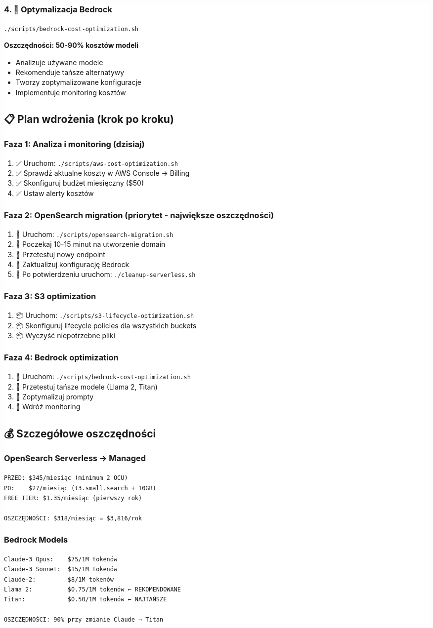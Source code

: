 ### 4. 🤖 Optymalizacja Bedrock
```bash
./scripts/bedrock-cost-optimization.sh
```
**Oszczędności: 50-90% kosztów modeli**
- Analizuje używane modele
- Rekomenduje tańsze alternatywy
- Tworzy zoptymalizowane konfiguracje
- Implementuje monitoring kosztów

## 📋 Plan wdrożenia (krok po kroku)

### Faza 1: Analiza i monitoring (dzisiaj)
1. ✅ Uruchom: `./scripts/aws-cost-optimization.sh`
2. ✅ Sprawdź aktualne koszty w AWS Console → Billing
3. ✅ Skonfiguruj budżet miesięczny ($50)
4. ✅ Ustaw alerty kosztów

### Faza 2: OpenSearch migration (priorytet - największe oszczędności)
1. 🔄 Uruchom: `./scripts/opensearch-migration.sh`
2. 🔄 Poczekaj 10-15 minut na utworzenie domain
3. 🔄 Przetestuj nowy endpoint
4. 🔄 Zaktualizuj konfigurację Bedrock
5. 🔄 Po potwierdzeniu uruchom: `./cleanup-serverless.sh`

### Faza 3: S3 optimization
1. 📦 Uruchom: `./scripts/s3-lifecycle-optimization.sh`
2. 📦 Skonfiguruj lifecycle policies dla wszystkich buckets
3. 📦 Wyczyść niepotrzebne pliki

### Faza 4: Bedrock optimization
1. 🤖 Uruchom: `./scripts/bedrock-cost-optimization.sh`
2. 🤖 Przetestuj tańsze modele (Llama 2, Titan)
3. 🤖 Zoptymalizuj prompty
4. 🤖 Wdróż monitoring

## 💰 Szczegółowe oszczędności

### OpenSearch Serverless → Managed
```
PRZED: $345/miesiąc (minimum 2 OCU)
PO:    $27/miesiąc (t3.small.search + 10GB)
FREE TIER: $1.35/miesiąc (pierwszy rok)

OSZCZĘDNOŚCI: $318/miesiąc = $3,816/rok
```

### Bedrock Models
```
Claude-3 Opus:    $75/1M tokenów
Claude-3 Sonnet:  $15/1M tokenów  
Claude-2:         $8/1M tokenów
Llama 2:          $0.75/1M tokenów ← REKOMENDOWANE
Titan:            $0.50/1M tokenów ← NAJTAŃSZE

OSZCZĘDNOŚCI: 90% przy zmianie Claude → Titan
```
